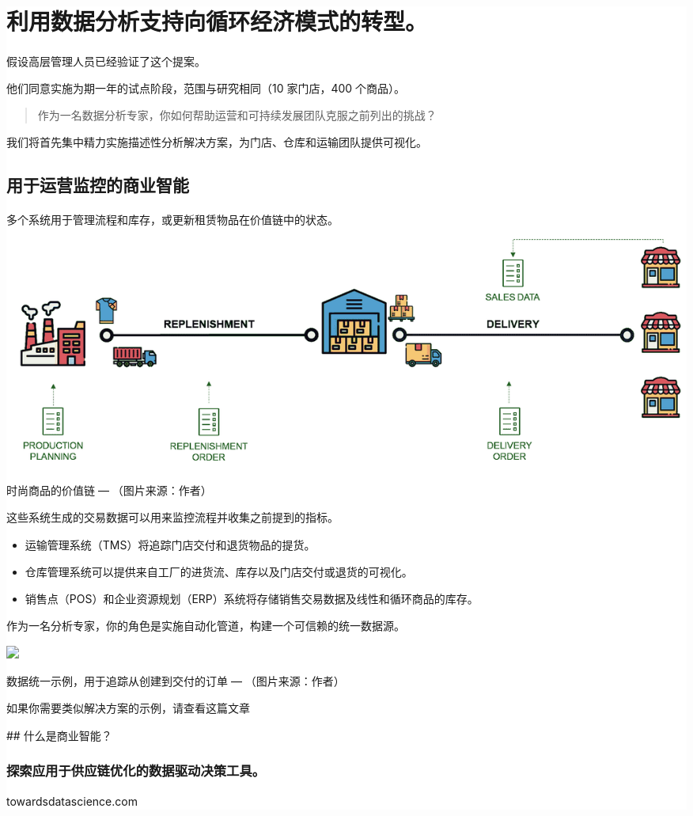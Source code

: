 # 利用数据分析支持向循环经济模式的转型。

假设高层管理人员已经验证了这个提案。

他们同意实施为期一年的试点阶段，范围与研究相同（10 家门店，400 个商品）。

> 作为一名数据分析专家，你如何帮助运营和可持续发展团队克服之前列出的挑战？

我们将首先集中精力实施描述性分析解决方案，为门店、仓库和运输团队提供可视化。

## 用于运营监控的商业智能

多个系统用于管理流程和库存，或更新租赁物品在价值链中的状态。

![](img/8fd99aaf9a4527eda727b42893677141.png)

时尚商品的价值链 — （图片来源：作者）

这些系统生成的交易数据可以用来监控流程并收集之前提到的指标。

+   运输管理系统（TMS）将追踪门店交付和退货物品的提货。

+   仓库管理系统可以提供来自工厂的进货流、库存以及门店交付或退货的可视化。

+   销售点（POS）和企业资源规划（ERP）系统将存储销售交易数据及线性和循环商品的库存。

作为一名分析专家，你的角色是实施自动化管道，构建一个可信赖的统一数据源。

![](https://towardsdatascience.com/what-is-business-intelligence-bf1de730319c)

数据统一示例，用于追踪从创建到交付的订单 — （图片来源：作者）

如果你需要类似解决方案的示例，请查看这篇文章

[](/what-is-business-intelligence-bf1de730319c?source=post_page-----5c7e269f0706--------------------------------) ## 什么是商业智能？

### 探索应用于供应链优化的数据驱动决策工具。

towardsdatascience.com
